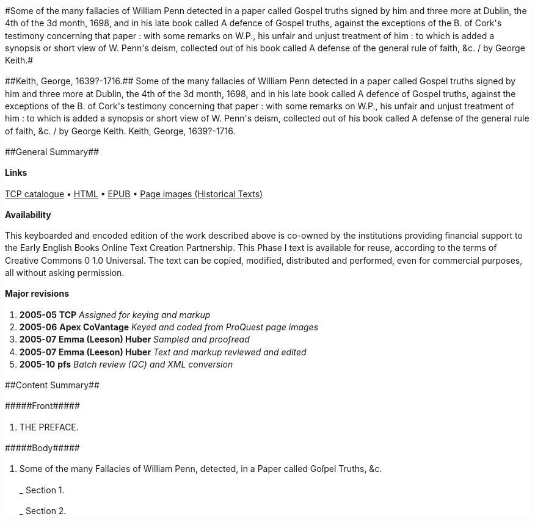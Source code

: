 #Some of the many fallacies of William Penn detected in a paper called Gospel truths signed by him and three more at Dublin, the 4th of the 3d month, 1698, and in his late book called A defence of Gospel truths, against the exceptions of the B. of Cork's testimony concerning that paper : with some remarks on W.P., his unfair and unjust treatment of him : to which is added a synopsis or short view of W. Penn's deism, collected out of his book called A defense of the general rule of faith, &c. / by George Keith.#

##Keith, George, 1639?-1716.##
Some of the many fallacies of William Penn detected in a paper called Gospel truths signed by him and three more at Dublin, the 4th of the 3d month, 1698, and in his late book called A defence of Gospel truths, against the exceptions of the B. of Cork's testimony concerning that paper : with some remarks on W.P., his unfair and unjust treatment of him : to which is added a synopsis or short view of W. Penn's deism, collected out of his book called A defense of the general rule of faith, &c. / by George Keith.
Keith, George, 1639?-1716.

##General Summary##

**Links**

[TCP catalogue](http://www.ota.ox.ac.uk/tcp/)  • 
[HTML](http://tei.it.ox.ac.uk/tcp/Texts-HTML/free/A47/A47180.html)  • 
[EPUB](http://tei.it.ox.ac.uk/tcp/Texts-EPUB/free/A47/A47180.epub) • 
[Page images (Historical Texts)](https://data.historicaltexts.jisc.ac.uk/view?pubId=eebo-13663454e&pageId=eebo-13663454e-101140-1)

**Availability**

This keyboarded and encoded edition of the
	       work described above is co-owned by the institutions
	       providing financial support to the Early English Books
	       Online Text Creation Partnership. This Phase I text is
	       available for reuse, according to the terms of Creative
	       Commons 0 1.0 Universal. The text can be copied,
	       modified, distributed and performed, even for
	       commercial purposes, all without asking permission.

**Major revisions**

1. __2005-05__ __TCP__ *Assigned for keying and markup*
1. __2005-06__ __Apex CoVantage__ *Keyed and coded from ProQuest page images*
1. __2005-07__ __Emma (Leeson) Huber__ *Sampled and proofread*
1. __2005-07__ __Emma (Leeson) Huber__ *Text and markup reviewed and edited*
1. __2005-10__ __pfs__ *Batch review (QC) and XML conversion*

##Content Summary##

#####Front#####

1. THE PREFACE.

#####Body#####

1. Some of the many Fallacies of William Penn, detected, in a Paper called Goſpel Truths, &c.

    _ Section 1.

    _ Section 2.
